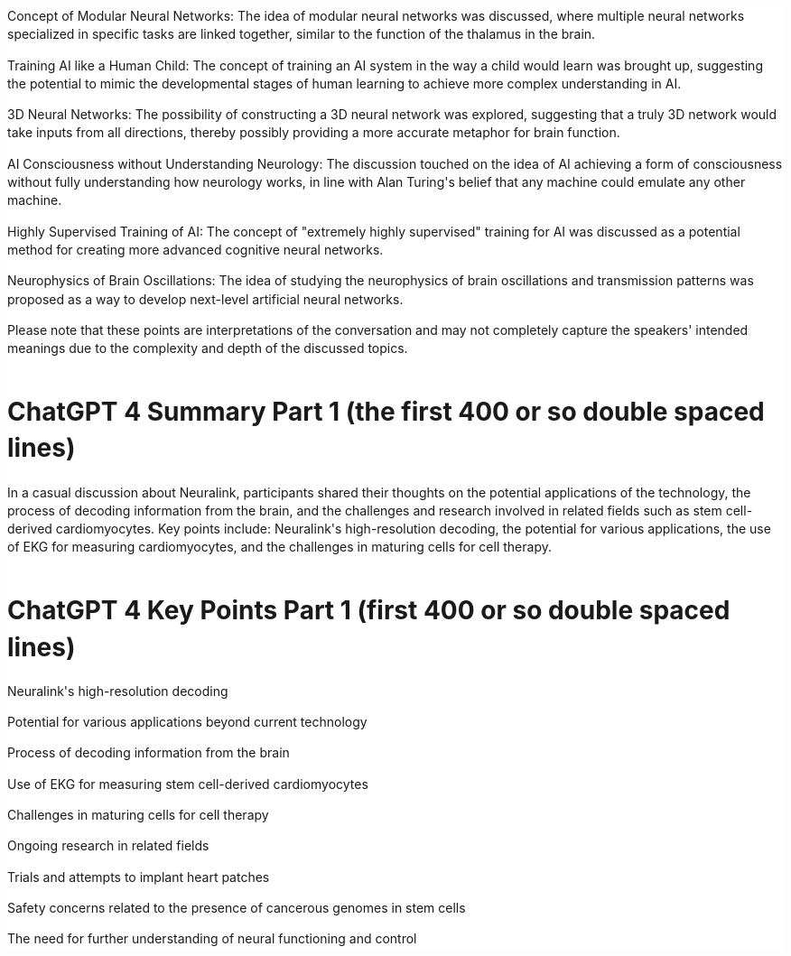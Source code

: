 Concept of Modular Neural Networks: The idea of modular neural networks was discussed, where multiple neural networks specialized in specific tasks are linked together, similar to the function of the thalamus in the brain.

Training AI like a Human Child: The concept of training an AI system in the way a child would learn was brought up, suggesting the potential to mimic the developmental stages of human learning to achieve more complex understanding in AI.

3D Neural Networks: The possibility of constructing a 3D neural network was explored, suggesting that a truly 3D network would take inputs from all directions, thereby possibly providing a more accurate metaphor for brain function.

AI Consciousness without Understanding Neurology: The discussion touched on the idea of AI achieving a form of consciousness without fully understanding how neurology works, in line with Alan Turing's belief that any machine could emulate any other machine.

Highly Supervised Training of AI: The concept of "extremely highly supervised" training for AI was discussed as a potential method for creating more advanced cognitive neural networks.

Neurophysics of Brain Oscillations: The idea of studying the neurophysics of brain oscillations and transmission patterns was proposed as a way to develop next-level artificial neural networks.

Please note that these points are interpretations of the conversation and may not completely capture the speakers' intended meanings due to the complexity and depth of the discussed topics.

# ChatGPT 4 Summary Part 1 (the first 400 or so double spaced lines)

In a casual discussion about Neuralink, participants shared their thoughts on the potential applications of the technology, the process of decoding information from the brain, and the challenges and research involved in related fields such as stem cell-derived cardiomyocytes. Key points include: Neuralink's high-resolution decoding, the potential for various applications, the use of EKG for measuring cardiomyocytes, and the challenges in maturing cells for cell therapy.


# ChatGPT 4 Key Points Part 1 (first 400 or so double spaced lines)

Neuralink's high-resolution decoding

Potential for various applications beyond current technology

Process of decoding information from the brain

Use of EKG for measuring stem cell-derived cardiomyocytes

Challenges in maturing cells for cell therapy

Ongoing research in related fields

Trials and attempts to implant heart patches

Safety concerns related to the presence of cancerous genomes in stem cells

The need for further understanding of neural functioning and control

